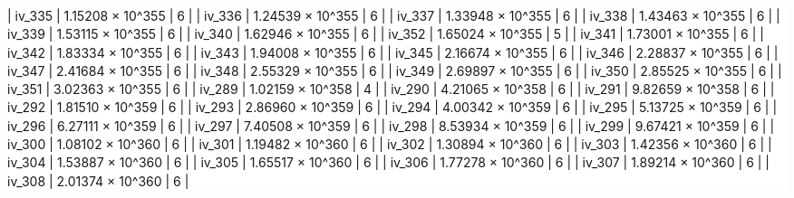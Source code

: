 | iv_335 | 1.15208 × 10^355 | 6 |
| iv_336 | 1.24539 × 10^355 | 6 |
| iv_337 | 1.33948 × 10^355 | 6 |
| iv_338 | 1.43463 × 10^355 | 6 |
| iv_339 | 1.53115 × 10^355 | 6 |
| iv_340 | 1.62946 × 10^355 | 6 |
| iv_352 | 1.65024 × 10^355 | 5 |
| iv_341 | 1.73001 × 10^355 | 6 |
| iv_342 | 1.83334 × 10^355 | 6 |
| iv_343 | 1.94008 × 10^355 | 6 |
| iv_345 | 2.16674 × 10^355 | 6 |
| iv_346 | 2.28837 × 10^355 | 6 |
| iv_347 | 2.41684 × 10^355 | 6 |
| iv_348 | 2.55329 × 10^355 | 6 |
| iv_349 | 2.69897 × 10^355 | 6 |
| iv_350 | 2.85525 × 10^355 | 6 |
| iv_351 | 3.02363 × 10^355 | 6 |
| iv_289 | 1.02159 × 10^358 | 4 |
| iv_290 | 4.21065 × 10^358 | 6 |
| iv_291 | 9.82659 × 10^358 | 6 |
| iv_292 | 1.81510 × 10^359 | 6 |
| iv_293 | 2.86960 × 10^359 | 6 |
| iv_294 | 4.00342 × 10^359 | 6 |
| iv_295 | 5.13725 × 10^359 | 6 |
| iv_296 | 6.27111 × 10^359 | 6 |
| iv_297 | 7.40508 × 10^359 | 6 |
| iv_298 | 8.53934 × 10^359 | 6 |
| iv_299 | 9.67421 × 10^359 | 6 |
| iv_300 | 1.08102 × 10^360 | 6 |
| iv_301 | 1.19482 × 10^360 | 6 |
| iv_302 | 1.30894 × 10^360 | 6 |
| iv_303 | 1.42356 × 10^360 | 6 |
| iv_304 | 1.53887 × 10^360 | 6 |
| iv_305 | 1.65517 × 10^360 | 6 |
| iv_306 | 1.77278 × 10^360 | 6 |
| iv_307 | 1.89214 × 10^360 | 6 |
| iv_308 | 2.01374 × 10^360 | 6 |